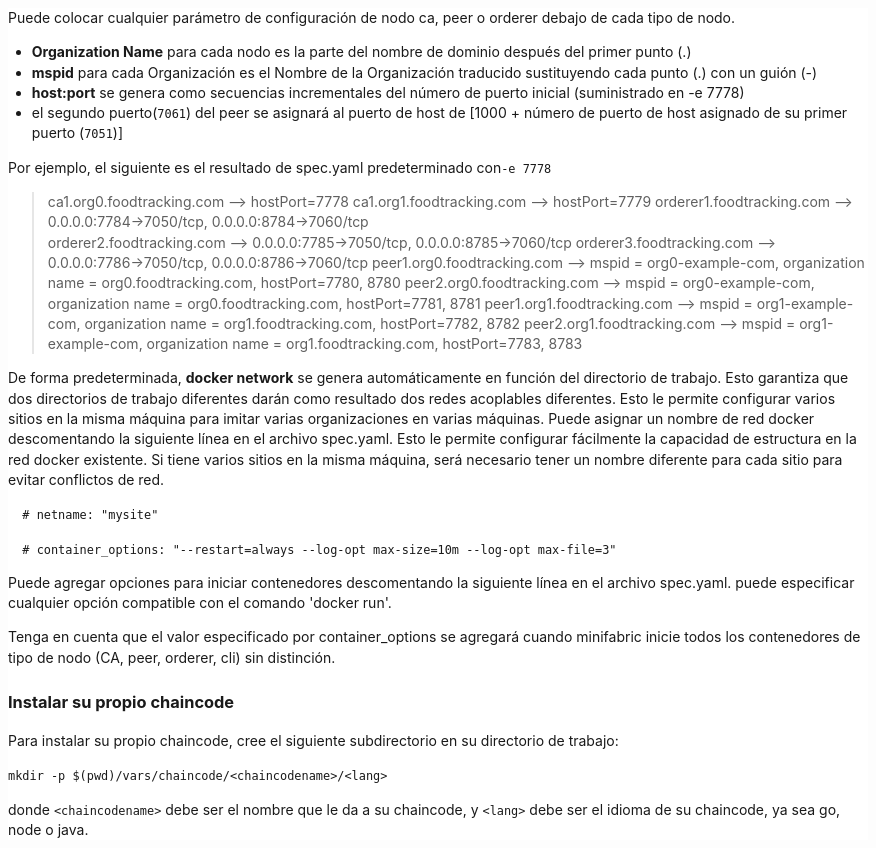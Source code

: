 Puede colocar cualquier parámetro de configuración de nodo ca, peer o orderer debajo de cada tipo de nodo.

- **Organization Name** para cada nodo es la parte del nombre de dominio después del primer punto (.)
- **mspid** para cada Organización es el Nombre de la Organización traducido sustituyendo cada punto (.) con un guión (-)
- **host:port** se genera como secuencias incrementales del número de puerto inicial (suministrado en -e 7778)
- el segundo puerto(`7061`) del peer se asignará al puerto de host de [1000 + número de puerto de host asignado de su primer puerto (`7051`)]

Por ejemplo, el siguiente es el resultado de spec.yaml predeterminado con`-e 7778`


> ca1.org0.foodtracking.com --> hostPort=7778
> ca1.org1.foodtracking.com --> hostPort=7779
> orderer1.foodtracking.com --> 0.0.0.0:7784->7050/tcp, 0.0.0.0:8784->7060/tcp   
> orderer2.foodtracking.com --> 0.0.0.0:7785->7050/tcp, 0.0.0.0:8785->7060/tcp
> orderer3.foodtracking.com --> 0.0.0.0:7786->7050/tcp, 0.0.0.0:8786->7060/tcp
> peer1.org0.foodtracking.com --> mspid = org0-example-com, organization name = org0.foodtracking.com, hostPort=7780, 8780
> peer2.org0.foodtracking.com --> mspid = org0-example-com, organization name = org0.foodtracking.com, hostPort=7781, 8781
> peer1.org1.foodtracking.com --> mspid = org1-example-com, organization name = org1.foodtracking.com, hostPort=7782, 8782
> peer2.org1.foodtracking.com --> mspid = org1-example-com, organization name = org1.foodtracking.com, hostPort=7783, 8783

De forma predeterminada, **docker network** se genera automáticamente en función del directorio de trabajo. Esto garantiza que dos directorios de trabajo diferentes darán como resultado dos redes acoplables diferentes. Esto le permite configurar varios sitios en la misma máquina para imitar varias organizaciones en varias máquinas.
Puede asignar un nombre de red docker descomentando la siguiente línea en el archivo spec.yaml. Esto le permite configurar fácilmente la capacidad de estructura en la red docker existente. Si tiene varios sitios en la misma máquina, será necesario tener un nombre diferente para cada sitio para evitar conflictos de red.
```
  # netname: "mysite"
```

```
  # container_options: "--restart=always --log-opt max-size=10m --log-opt max-file=3"
```
Puede agregar opciones para iniciar contenedores descomentando la siguiente línea en el archivo spec.yaml. puede especificar cualquier opción compatible con el comando 'docker run'.

Tenga en cuenta que el valor especificado por container_options se agregará cuando minifabric inicie todos los contenedores de tipo de nodo (CA, peer, orderer, cli) sin distinción.

### Instalar su propio chaincode
Para instalar su propio chaincode, cree el siguiente subdirectorio en su directorio de trabajo:
```
mkdir -p $(pwd)/vars/chaincode/<chaincodename>/<lang>
```
donde `<chaincodename>` debe ser el nombre que le da a su chaincode, y `<lang>` debe ser el idioma de su chaincode, ya sea go, node o java.
     